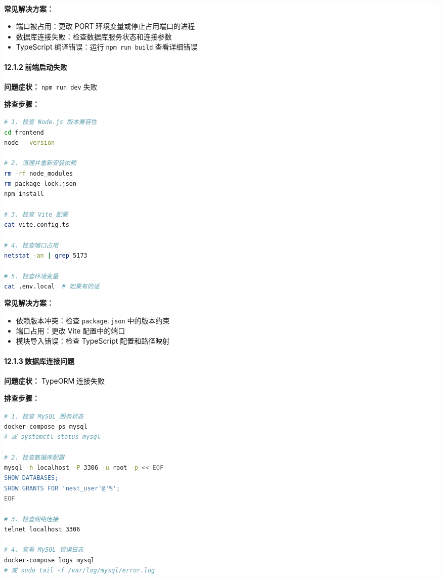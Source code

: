 **常见解决方案：**
- 端口被占用：更改 PORT 环境变量或停止占用端口的进程
- 数据库连接失败：检查数据库服务状态和连接参数
- TypeScript 编译错误：运行 `npm run build` 查看详细错误

#### 12.1.2 前端启动失败
**问题症状：** `npm run dev` 失败

**排查步骤：**
```bash
# 1. 检查 Node.js 版本兼容性
cd frontend
node --version

# 2. 清理并重新安装依赖
rm -rf node_modules
rm package-lock.json
npm install

# 3. 检查 Vite 配置
cat vite.config.ts

# 4. 检查端口占用
netstat -an | grep 5173

# 5. 检查环境变量
cat .env.local  # 如果有的话
```

**常见解决方案：**
- 依赖版本冲突：检查 `package.json` 中的版本约束
- 端口占用：更改 Vite 配置中的端口
- 模块导入错误：检查 TypeScript 配置和路径映射

#### 12.1.3 数据库连接问题
**问题症状：** TypeORM 连接失败

**排查步骤：**
```bash
# 1. 检查 MySQL 服务状态
docker-compose ps mysql
# 或 systemctl status mysql

# 2. 检查数据库配置
mysql -h localhost -P 3306 -u root -p << EOF
SHOW DATABASES;
SHOW GRANTS FOR 'nest_user'@'%';
EOF

# 3. 检查网络连接
telnet localhost 3306

# 4. 查看 MySQL 错误日志
docker-compose logs mysql
# 或 sudo tail -f /var/log/mysql/error.log
```
